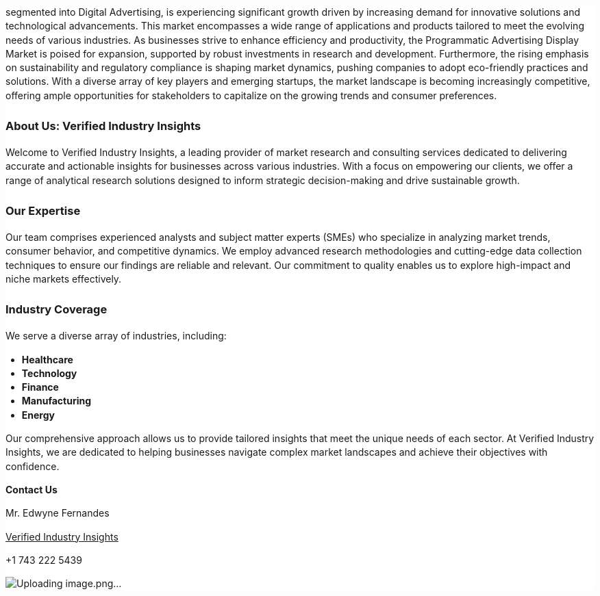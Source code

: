 segmented into Digital Advertising, is experiencing significant growth driven by increasing demand for innovative solutions and technological advancements. This market encompasses a wide range of applications and products tailored to meet the evolving needs of various industries. As businesses strive to enhance efficiency and productivity, the Programmatic Advertising Display Market is poised for expansion, supported by robust investments in research and development. Furthermore, the rising emphasis on sustainability and regulatory compliance is shaping market dynamics, pushing companies to adopt eco-friendly practices and solutions. With a diverse array of key players and emerging startups, the market landscape is becoming increasingly competitive, offering ample opportunities for stakeholders to capitalize on the growing trends and consumer preferences.</p><h3>About Us: Verified Industry Insights</h3><p>Welcome to Verified Industry Insights, a leading provider of market research and consulting services dedicated to delivering accurate and actionable insights for businesses across various industries. With a focus on empowering our clients, we offer a range of analytical research solutions designed to inform strategic decision-making and drive sustainable growth.</p><h3>Our Expertise</h3><p>Our team comprises experienced analysts and subject matter experts (SMEs) who specialize in analyzing market trends, consumer behavior, and competitive dynamics. We employ advanced research methodologies and cutting-edge data collection techniques to ensure our findings are reliable and relevant. Our commitment to quality enables us to explore high-impact and niche markets effectively.</p><h3>Industry Coverage</h3><p>We serve a diverse array of industries, including:</p><ul><li><strong>Healthcare</strong></li><li><strong>Technology</strong></li><li><strong>Finance</strong></li><li><strong>Manufacturing</strong></li><li><strong>Energy</strong></li></ul><p>Our comprehensive approach allows us to provide tailored insights that meet the unique needs of each sector. At Verified Industry Insights, we are dedicated to helping businesses navigate complex market landscapes and achieve their objectives with confidence.</p><p><strong>Contact Us</strong></p><p>Mr. Edwyne Fernandes</p><p><a href="https://www.verifiedindustryinsights.com/">Verified Industry Insights</a></p><p>+1 743 222 5439</p>
![Uploading image.png…]()
